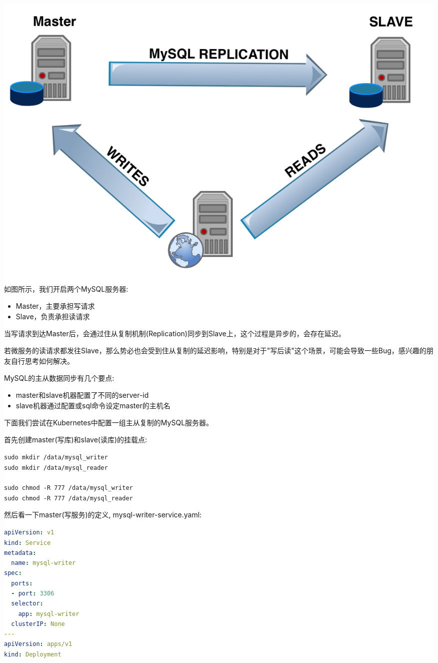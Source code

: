 ![MySQL读写分离](./mysql-replication.png "MySQL读写分离")

如图所示，我们开启两个MySQL服务器:
* Master，主要承担写请求
* Slave，负责承担读请求

当写请求到达Master后，会通过住从复制机制(Replication)同步到Slave上，这个过程是异步的，会存在延迟。

若微服务的读请求都发往Slave，那么势必也会受到住从复制的延迟影响，特别是对于"写后读"这个场景，可能会导致一些Bug，感兴趣的朋友自行思考如何解决。

MySQL的主从数据同步有几个要点:
* master和slave机器配置了不同的server-id
* slave机器通过配置或sql命令设定master的主机名

下面我们尝试在Kubernetes中配置一组主从复制的MySQL服务器。

首先创建master(写库)和slave(读库)的挂载点:
```shell
sudo mkdir /data/mysql_writer
sudo mkdir /data/mysql_reader

sudo chmod -R 777 /data/mysql_writer
sudo chmod -R 777 /data/mysql_reader
```

然后看一下master(写服务)的定义, mysql-writer-service.yaml:
```yaml
apiVersion: v1
kind: Service
metadata:
  name: mysql-writer
spec:
  ports:
  - port: 3306
  selector:
    app: mysql-writer
  clusterIP: None
---
apiVersion: apps/v1
kind: Deployment
```